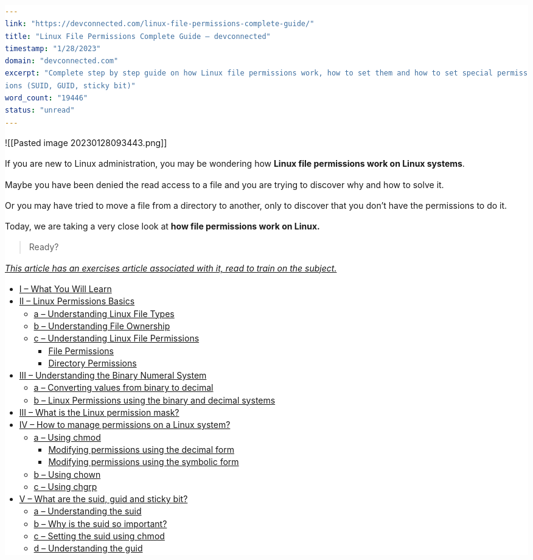 ```yaml
---
link: "https://devconnected.com/linux-file-permissions-complete-guide/"
title: "Linux File Permissions Complete Guide – devconnected"
timestamp: "1/28/2023"
domain: "devconnected.com"
excerpt: "Complete step by step guide on how Linux file permissions work, how to set them and how to set special permissions (SUID, GUID, sticky bit)"
word_count: "19446"
status: "unread"
---
```

![[Pasted image 20230128093443.png]]

If you are new to Linux administration, you may be wondering how **Linux file permissions work on Linux systems**.

Maybe you have been denied the read access to a file and you are trying to discover why and how to solve it.

Or you may have tried to move a file from a directory to another, only to discover that you don’t have the permissions to do it.

Today, we are taking a very close look at **how file permissions work on Linux.**

> Ready?

*[This article has an exercises article associated with it, read to train on the subject.](https://devconnected.com/30-linux-permissions-exercises-for-sysadmins/)*

-   [I – What You Will Learn](#I_What_You_Will_Learn " I – What You Will Learn")
-   [II – Linux Permissions Basics](#II_Linux_Permissions_Basics "II – Linux Permissions Basics")
    -   [a – Understanding Linux File Types](#a_Understanding_Linux_File_Types "a – Understanding Linux File Types")
    -   [b – Understanding File Ownership](#b_Understanding_File_Ownership "b – Understanding File Ownership")
    -   [c – Understanding Linux File Permissions](#c_Understanding_Linux_File_Permissions "c – Understanding Linux File Permissions")
        -   [File Permissions](#File_Permissions "File Permissions")
        -   [Directory Permissions](#Directory_Permissions "Directory Permissions")
-   [III – Understanding the Binary Numeral System](#III_Understanding_the_Binary_Numeral_System "III – Understanding the Binary Numeral System")
    -   [a – Converting values from binary to decimal](#a_Converting_values_from_binary_to_decimal "a – Converting values from binary to decimal")
    -   [b – Linux Permissions using the binary and decimal systems](#b_Linux_Permissions_using_the_binary_and_decimal_systems "b – Linux Permissions using the binary and decimal systems")
-   [III – What is the Linux permission mask?](#III_What_is_the_Linux_permission_mask "III – What is the Linux permission mask?")
-   [IV – How to manage permissions on a Linux system?](#IV_How_to_manage_permissions_on_a_Linux_system "IV – How to manage permissions on a Linux system?")
    -   [a – Using chmod](#a_Using_chmod "a – Using chmod")
        -   [Modifying permissions using the decimal form](#Modifying_permissions_using_the_decimal_form "Modifying permissions using the decimal form")
        -   [Modifying permissions using the symbolic form](#Modifying_permissions_using_the_symbolic_form "Modifying permissions using the symbolic form")
    -   [b – Using chown](#b_Using_chown "b – Using chown")
    -   [c – Using chgrp](#c_Using_chgrp "c – Using chgrp")
-   [V – What are the suid, guid and sticky bit?](#V_What_are_the_suid_guid_and_sticky_bit "V – What are the suid, guid and sticky bit?")
    -   [a – Understanding the suid](#a_Understanding_the_suid "a – Understanding the suid")
    -   [b – Why is the suid so important?](#b_Why_is_the_suid_so_important "b – Why is the suid so important?")
    -   [c – Setting the suid using chmod](#c_Setting_the_suid_using_chmod "c – Setting the suid using chmod")
    -   [d – Understanding the guid](#d_Understanding_the_guid "d – Understanding the guid")